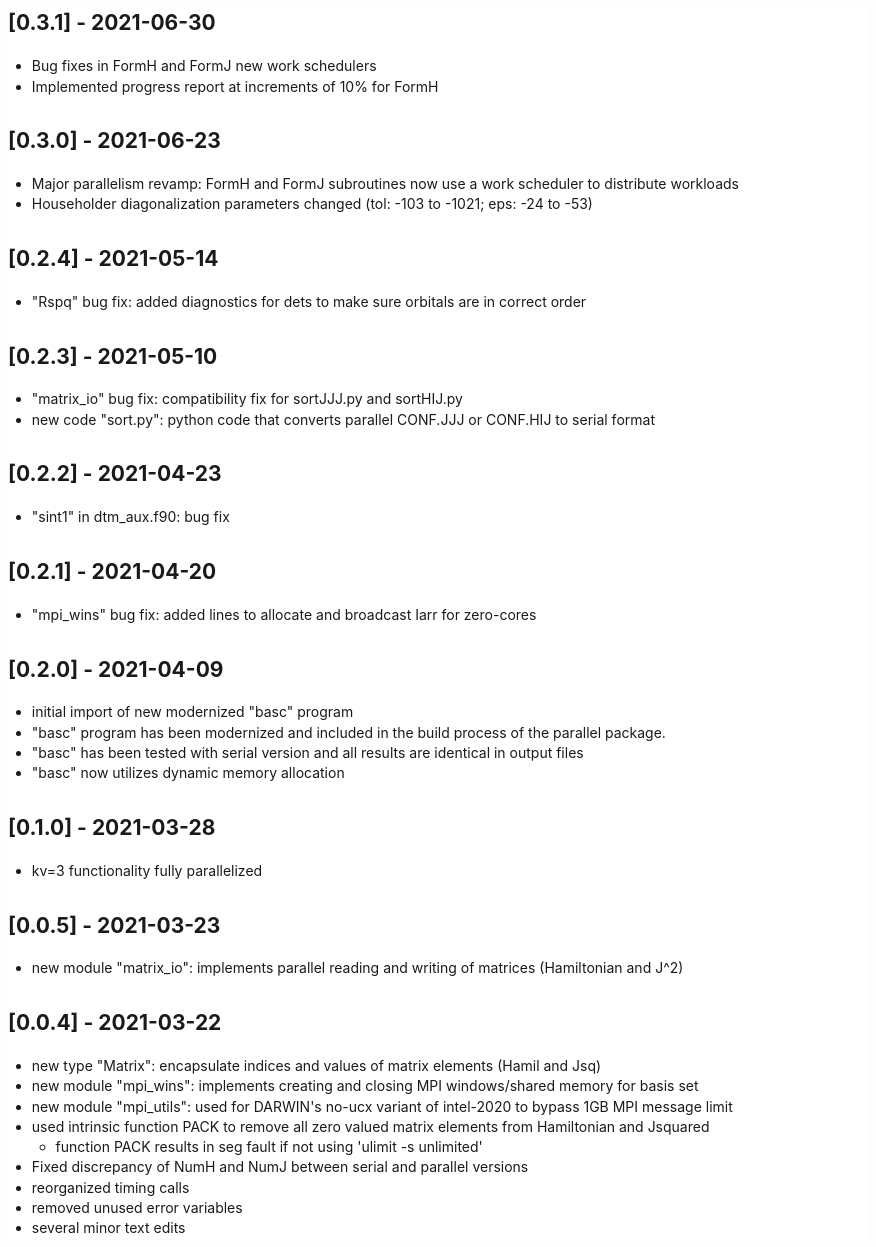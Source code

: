 ## [0.3.1] - 2021-06-30
- Bug fixes in FormH and FormJ new work schedulers
- Implemented progress report at increments of 10% for FormH

## [0.3.0] - 2021-06-23
- Major parallelism revamp: FormH and FormJ subroutines now use a work scheduler to distribute workloads
- Householder diagonalization parameters changed (tol: -103 to -1021; eps: -24 to -53)

## [0.2.4] - 2021-05-14
- "Rspq" bug fix: added diagnostics for dets to make sure orbitals are in correct order

## [0.2.3] - 2021-05-10
- "matrix_io" bug fix: compatibility fix for sortJJJ.py and sortHIJ.py
- new code "sort.py": python code that converts parallel CONF.JJJ or CONF.HIJ to serial format

## [0.2.2] - 2021-04-23
- "sint1" in dtm_aux.f90: bug fix

## [0.2.1] - 2021-04-20
- "mpi_wins" bug fix: added lines to allocate and broadcast Iarr for zero-cores 

## [0.2.0] - 2021-04-09
- initial import of new modernized "basc" program
- "basc" program has been modernized and included in the build process of the parallel package.
- "basc" has been tested with serial version and all results are identical in output files
- "basc" now utilizes dynamic memory allocation

## [0.1.0] - 2021-03-28
- kv=3 functionality fully parallelized

## [0.0.5] - 2021-03-23
- new module "matrix_io": implements parallel reading and writing of matrices (Hamiltonian and J^2)

## [0.0.4] - 2021-03-22
- new type "Matrix": encapsulate indices and values of matrix elements (Hamil and Jsq)
- new module "mpi_wins": implements creating and closing MPI windows/shared memory for basis set
- new module "mpi_utils": used for DARWIN's no-ucx variant of intel-2020 to bypass 1GB MPI message limit
- used intrinsic function PACK to remove all zero valued matrix elements from Hamiltonian and Jsquared
    - function PACK results in seg fault if not using 'ulimit -s unlimited'
- Fixed discrepancy of NumH and NumJ between serial and parallel versions
- reorganized timing calls
- removed unused error variables
- several minor text edits
